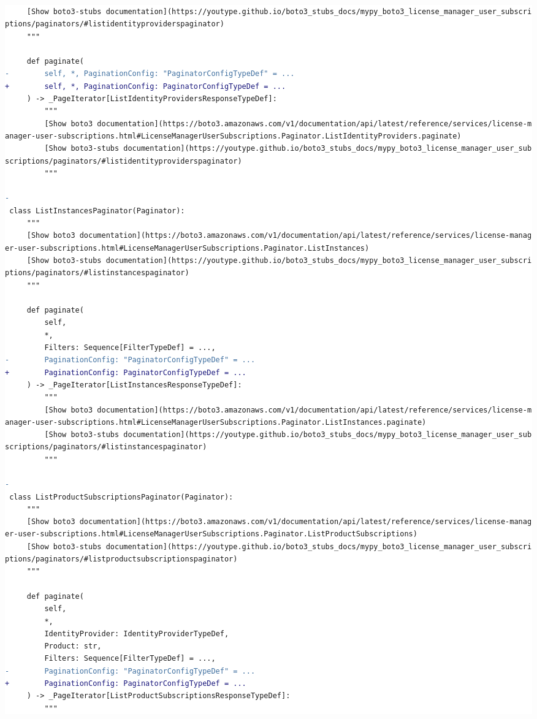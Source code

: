 ```diff
     [Show boto3-stubs documentation](https://youtype.github.io/boto3_stubs_docs/mypy_boto3_license_manager_user_subscriptions/paginators/#listidentityproviderspaginator)
     """
 
     def paginate(
-        self, *, PaginationConfig: "PaginatorConfigTypeDef" = ...
+        self, *, PaginationConfig: PaginatorConfigTypeDef = ...
     ) -> _PageIterator[ListIdentityProvidersResponseTypeDef]:
         """
         [Show boto3 documentation](https://boto3.amazonaws.com/v1/documentation/api/latest/reference/services/license-manager-user-subscriptions.html#LicenseManagerUserSubscriptions.Paginator.ListIdentityProviders.paginate)
         [Show boto3-stubs documentation](https://youtype.github.io/boto3_stubs_docs/mypy_boto3_license_manager_user_subscriptions/paginators/#listidentityproviderspaginator)
         """
 
-
 class ListInstancesPaginator(Paginator):
     """
     [Show boto3 documentation](https://boto3.amazonaws.com/v1/documentation/api/latest/reference/services/license-manager-user-subscriptions.html#LicenseManagerUserSubscriptions.Paginator.ListInstances)
     [Show boto3-stubs documentation](https://youtype.github.io/boto3_stubs_docs/mypy_boto3_license_manager_user_subscriptions/paginators/#listinstancespaginator)
     """
 
     def paginate(
         self,
         *,
         Filters: Sequence[FilterTypeDef] = ...,
-        PaginationConfig: "PaginatorConfigTypeDef" = ...
+        PaginationConfig: PaginatorConfigTypeDef = ...
     ) -> _PageIterator[ListInstancesResponseTypeDef]:
         """
         [Show boto3 documentation](https://boto3.amazonaws.com/v1/documentation/api/latest/reference/services/license-manager-user-subscriptions.html#LicenseManagerUserSubscriptions.Paginator.ListInstances.paginate)
         [Show boto3-stubs documentation](https://youtype.github.io/boto3_stubs_docs/mypy_boto3_license_manager_user_subscriptions/paginators/#listinstancespaginator)
         """
 
-
 class ListProductSubscriptionsPaginator(Paginator):
     """
     [Show boto3 documentation](https://boto3.amazonaws.com/v1/documentation/api/latest/reference/services/license-manager-user-subscriptions.html#LicenseManagerUserSubscriptions.Paginator.ListProductSubscriptions)
     [Show boto3-stubs documentation](https://youtype.github.io/boto3_stubs_docs/mypy_boto3_license_manager_user_subscriptions/paginators/#listproductsubscriptionspaginator)
     """
 
     def paginate(
         self,
         *,
         IdentityProvider: IdentityProviderTypeDef,
         Product: str,
         Filters: Sequence[FilterTypeDef] = ...,
-        PaginationConfig: "PaginatorConfigTypeDef" = ...
+        PaginationConfig: PaginatorConfigTypeDef = ...
     ) -> _PageIterator[ListProductSubscriptionsResponseTypeDef]:
         """
```